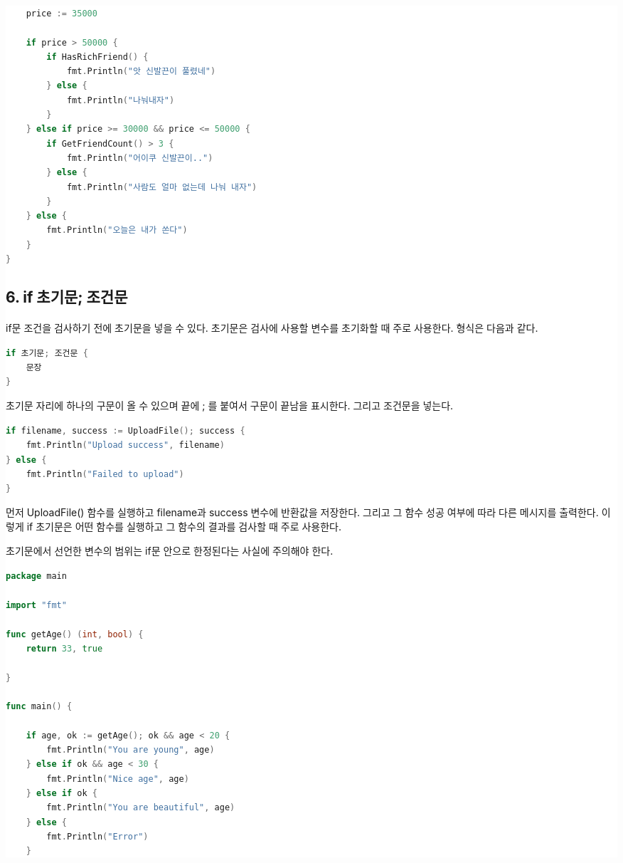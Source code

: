 ```go
	price := 35000

	if price > 50000 {
		if HasRichFriend() {
			fmt.Println("앗 신발끈이 풀렸네")
		} else {
			fmt.Println("나눠내자")
		}
	} else if price >= 30000 && price <= 50000 {
		if GetFriendCount() > 3 {
			fmt.Println("어이쿠 신발끈이..")
		} else {
			fmt.Println("사람도 얼마 없는데 나눠 내자")
		}
	} else {
		fmt.Println("오늘은 내가 쏜다")
	}
}
```

## 6. if 초기문; 조건문

if문 조건을 검사하기 전에 초기문을 넣을 수 있다. 초기문은 검사에 사용할 변수를 초기화할 때 주로 사용한다. 형식은 다음과 같다.

```go
if 초기문; 조건문 {
	문장
}
```

초기문 자리에 하나의 구문이 올 수 있으며 끝에 ; 를 붙여서 구문이 끝남을 표시한다. 그리고 조건문을 넣는다.

```go
if filename, success := UploadFile(); success {
	fmt.Println("Upload success", filename)
} else {
	fmt.Println("Failed to upload")
}
```

먼저 UploadFile() 함수를 실행하고 filename과 success 변수에 반환값을 저장한다. 그리고 그 함수 성공 여부에 따라 다른 메시지를 출력한다. 이렇게 if 초기문은 어떤 함수를 실행하고 그 함수의 결과를 검사할 때 주로 사용한다.

초기문에서 선언한 변수의 범위는 if문 안으로 한정된다는 사실에 주의해야 한다.

```go
package main

import "fmt"

func getAge() (int, bool) {
	return 33, true

}

func main() {

	if age, ok := getAge(); ok && age < 20 {
		fmt.Println("You are young", age)
	} else if ok && age < 30 {
		fmt.Println("Nice age", age)
	} else if ok {
		fmt.Println("You are beautiful", age)
	} else {
		fmt.Println("Error")
	}
```
